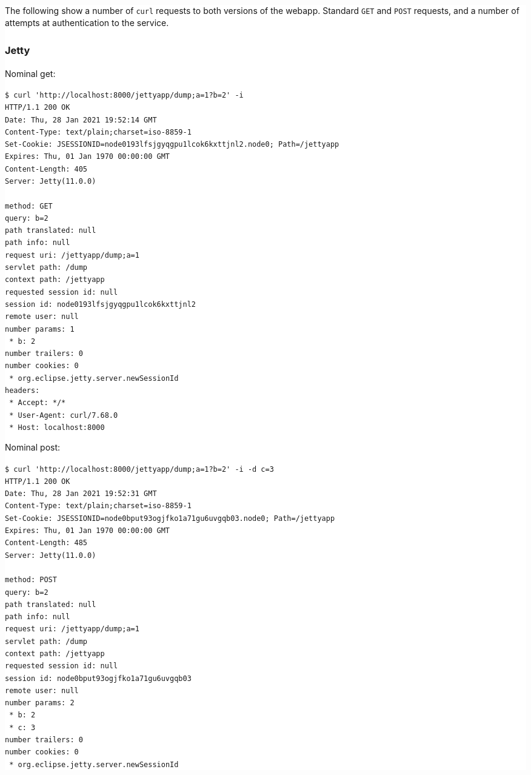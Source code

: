 The following show a number of `curl` requests to both versions of the
webapp. Standard `GET` and `POST` requests, and a number of attempts
at authentication to the service.

### Jetty 

Nominal get:
```
$ curl 'http://localhost:8000/jettyapp/dump;a=1?b=2' -i
HTTP/1.1 200 OK
Date: Thu, 28 Jan 2021 19:52:14 GMT
Content-Type: text/plain;charset=iso-8859-1
Set-Cookie: JSESSIONID=node0193lfsjgyqgpu1lcok6kxttjnl2.node0; Path=/jettyapp
Expires: Thu, 01 Jan 1970 00:00:00 GMT
Content-Length: 405
Server: Jetty(11.0.0)

method: GET
query: b=2
path translated: null
path info: null
request uri: /jettyapp/dump;a=1
servlet path: /dump
context path: /jettyapp
requested session id: null
session id: node0193lfsjgyqgpu1lcok6kxttjnl2
remote user: null
number params: 1
 * b: 2
number trailers: 0
number cookies: 0
 * org.eclipse.jetty.server.newSessionId
headers:
 * Accept: */*
 * User-Agent: curl/7.68.0
 * Host: localhost:8000
```

Nominal post:
```
$ curl 'http://localhost:8000/jettyapp/dump;a=1?b=2' -i -d c=3
HTTP/1.1 200 OK
Date: Thu, 28 Jan 2021 19:52:31 GMT
Content-Type: text/plain;charset=iso-8859-1
Set-Cookie: JSESSIONID=node0bput93ogjfko1a71gu6uvgqb03.node0; Path=/jettyapp
Expires: Thu, 01 Jan 1970 00:00:00 GMT
Content-Length: 485
Server: Jetty(11.0.0)

method: POST
query: b=2
path translated: null
path info: null
request uri: /jettyapp/dump;a=1
servlet path: /dump
context path: /jettyapp
requested session id: null
session id: node0bput93ogjfko1a71gu6uvgqb03
remote user: null
number params: 2
 * b: 2
 * c: 3
number trailers: 0
number cookies: 0
 * org.eclipse.jetty.server.newSessionId
```